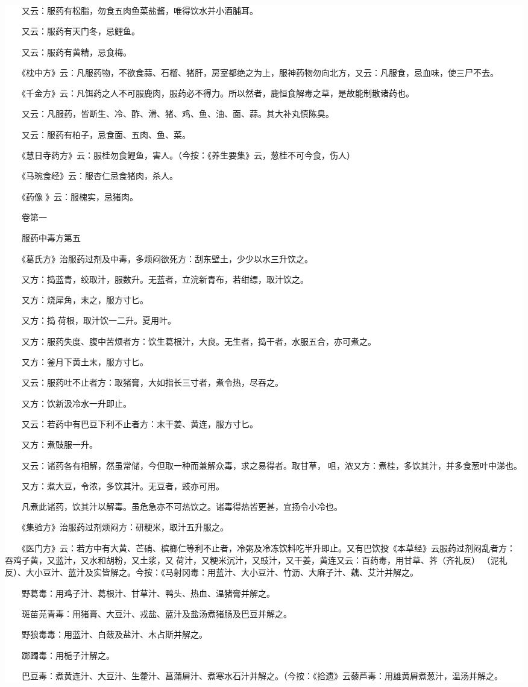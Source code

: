 　　又云：服药有松脂，勿食五肉鱼菜盐酱，唯得饮水并小酒脯耳。

　　又云：服药有天门冬，忌鲤鱼。

　　又云：服药有黄精，忌食梅。

　　《枕中方》云：凡服药物，不欲食蒜、石榴、猪肝，房室都绝之为上，服神药物勿向北方，又云：凡服食，忌血味，使三尸不去。

　　《千金方》云：凡饵药之人不可服鹿肉，服药必不得力。所以然者，鹿恒食解毒之草，是故能制散诸药也。

　　又云：凡服药，皆断生、冷、酢、滑、猪、鸡、鱼、油、面、蒜。其大补丸慎陈臭。

　　又云：服药有柏子，忌食面、五肉、鱼、菜。

　　《慧日寺药方》云：服桂勿食鲤鱼，害人。（今按：《养生要集》云，葱桂不可今食，伤人）

　　《马琬食经》云：服杏仁忌食猪肉，杀人。

　　《药像 》云：服槐实，忌猪肉。

　　卷第一

　　服药中毒方第五

　　《葛氏方》治服药过剂及中毒，多烦闷欲死方：刮东壁土，少少以水三升饮之。

　　又方：捣蓝青，绞取汁，服数升。无蓝者，立浣新青布，若绀缥，取汁饮之。

　　又方：烧犀角，末之，服方寸匕。

　　又方：捣 荷根，取汁饮一二升。夏用叶。

　　又方：服药失度、腹中苦烦者方：饮生葛根汁，大良。无生者，捣干者，水服五合，亦可煮之。

　　又方：釜月下黄土末，服方寸匕。

　　又云：服药吐不止者方：取猪膏，大如指长三寸者，煮令热，尽吞之。

　　又方：饮新汲冷水一升即止。

　　又云：若药中有巴豆下利不止者方：末干姜、黄连，服方寸匕。

　　又方：煮豉服一升。

　　又云：诸药各有相解，然虽常储，今但取一种而兼解众毒，求之易得者。取甘草， 咀，浓又方：煮桂，多饮其汁，并多食葱叶中涕也。

　　又方：煮大豆，令浓，多饮其汁。无豆者，豉亦可用。

　　凡煮此诸药，饮其汁以解毒。虽危急亦不可热饮之。诸毒得热皆更甚，宜扬令小冷也。

　　《集验方》治服药过剂烦闷方：研粳米，取汁五升服之。

　　《医门方》云：若方中有大黄、芒硝、槟榔仁等利不止者，冷粥及冷冻饮料吃半升即止。又有巴饮投《本草经》云服药过剂闷乱者方：吞鸡子黄，又蓝汁，又水和胡粉，又土浆，又 荷汁，又粳米沉汁，又豉汁，又干姜，黄连又云：百药毒，用甘草、荠（齐礼反） （泥礼反）、大小豆汁、蓝汁及实皆解之。今按：《马射冈毒：用蓝汁、大小豆汁、竹沥、大麻子汁、藕、艾汁并解之。

　　野葛毒：用鸡子汁、葛根汁、甘草汁、鸭头、热血、温猪膏并解之。

　　斑苗芫青毒：用猪膏、大豆汁、戎盐、蓝汁及盐汤煮猪肠及巴豆并解之。

　　野狼毒毒：用蓝汁、白蔹及盐汁、木占斯并解之。

　　踯躅毒：用栀子汁解之。

　　巴豆毒：煮黄连汁、大豆汁、生藿汁、菖蒲屑汁、煮寒水石汁并解之。（今按：《拾遗》云藜芦毒：用雄黄屑煮葱汁，温汤并解之。

